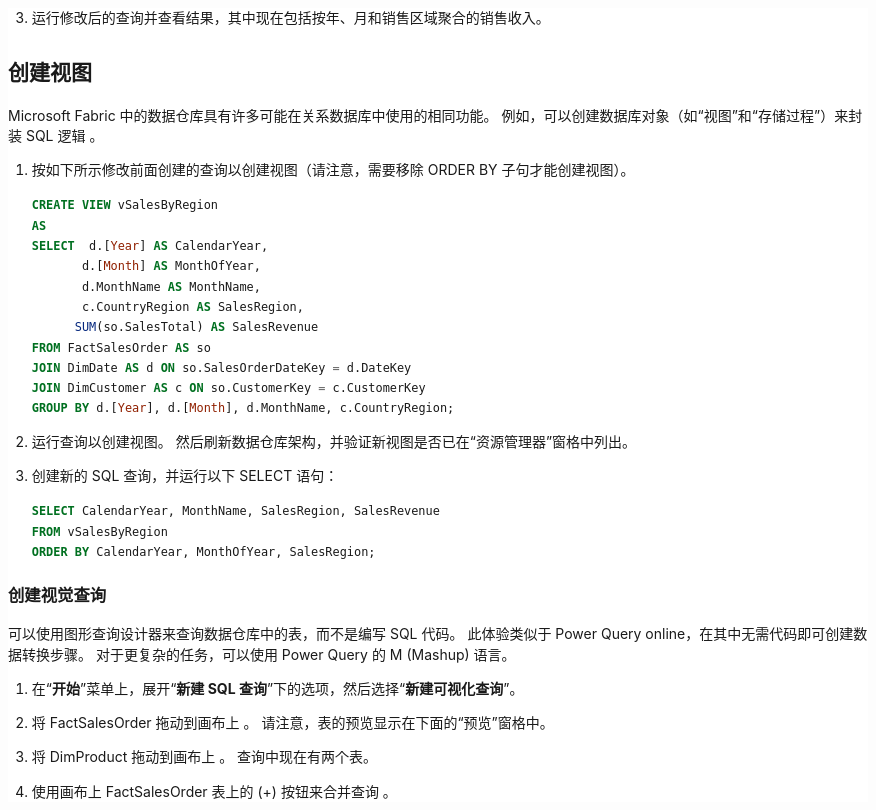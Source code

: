 3. 运行修改后的查询并查看结果，其中现在包括按年、月和销售区域聚合的销售收入。

## 创建视图

Microsoft Fabric 中的数据仓库具有许多可能在关系数据库中使用的相同功能。 例如，可以创建数据库对象（如“视图”和“存储过程”）来封装 SQL 逻辑 。

1. 按如下所示修改前面创建的查询以创建视图（请注意，需要移除 ORDER BY 子句才能创建视图）。

    ```sql
   CREATE VIEW vSalesByRegion
   AS
   SELECT  d.[Year] AS CalendarYear,
           d.[Month] AS MonthOfYear,
           d.MonthName AS MonthName,
           c.CountryRegion AS SalesRegion,
          SUM(so.SalesTotal) AS SalesRevenue
   FROM FactSalesOrder AS so
   JOIN DimDate AS d ON so.SalesOrderDateKey = d.DateKey
   JOIN DimCustomer AS c ON so.CustomerKey = c.CustomerKey
   GROUP BY d.[Year], d.[Month], d.MonthName, c.CountryRegion;
    ```

2. 运行查询以创建视图。 然后刷新数据仓库架构，并验证新视图是否已在“资源管理器”窗格中列出。
3. 创建新的 SQL 查询，并运行以下 SELECT 语句：

    ```SQL
   SELECT CalendarYear, MonthName, SalesRegion, SalesRevenue
   FROM vSalesByRegion
   ORDER BY CalendarYear, MonthOfYear, SalesRegion;
    ```

### 创建视觉查询

可以使用图形查询设计器来查询数据仓库中的表，而不是编写 SQL 代码。 此体验类似于 Power Query online，在其中无需代码即可创建数据转换步骤。 对于更复杂的任务，可以使用 Power Query 的 M (Mashup) 语言。

1. 在“**开始**”菜单上，展开“**新建 SQL 查询**”下的选项，然后选择“**新建可视化查询**”。

1. 将 FactSalesOrder 拖动到画布上 。 请注意，表的预览显示在下面的“预览”窗格中。

1. 将 DimProduct 拖动到画布上 。 查询中现在有两个表。

2. 使用画布上 FactSalesOrder 表上的 (+) 按钮来合并查询  。